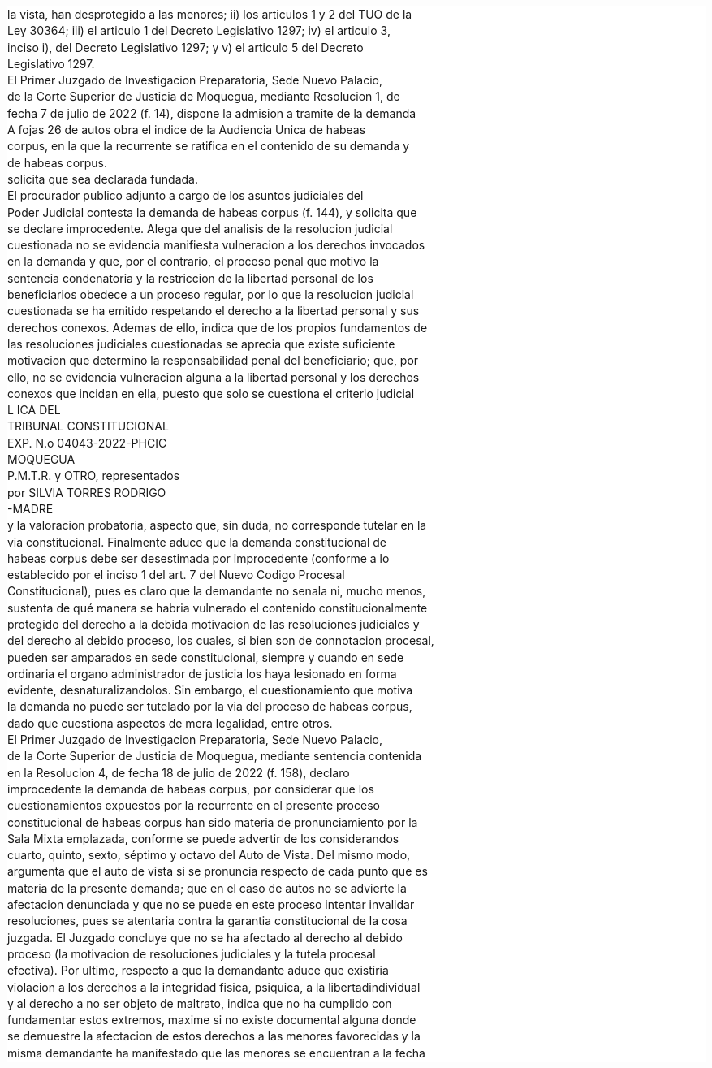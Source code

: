 la vista, han desprotegido a las menores; ii) los articulos 1 y 2 del TUO de la  
Ley 30364; iii) el articulo 1 del Decreto Legislativo 1297; iv) el articulo 3,  
inciso i), del Decreto Legislativo 1297; y v) el articulo 5 del Decreto  
Legislativo 1297.  
El Primer Juzgado de Investigacion Preparatoria, Sede Nuevo Palacio,  
de la Corte Superior de Justicia de Moquegua, mediante Resolucion 1, de  
fecha 7 de julio de 2022 (f. 14), dispone la admision a tramite de la demanda  
A fojas 26 de autos obra el indice de la Audiencia Unica de habeas  
corpus, en la que la recurrente se ratifica en el contenido de su demanda y  
de habeas corpus.  
solicita que sea declarada fundada.  
El procurador publico adjunto a cargo de los asuntos judiciales del  
Poder Judicial contesta la demanda de habeas corpus (f. 144), y solicita que  
se declare improcedente. Alega que del analisis de la resolucion judicial  
cuestionada no se evidencia manifiesta vulneracion a los derechos invocados  
en la demanda y que, por el contrario, el proceso penal que motivo la  
sentencia condenatoria y la restriccion de la libertad personal de los  
beneficiarios obedece a un proceso regular, por lo que la resolucion judicial  
cuestionada se ha emitido respetando el derecho a la libertad personal y sus  
derechos conexos. Ademas de ello, indica que de los propios fundamentos de  
las resoluciones judiciales cuestionadas se aprecia que existe suficiente  
motivacion que determino la responsabilidad penal del beneficiario; que, por  
ello, no se evidencia vulneracion alguna a la libertad personal y los derechos  
conexos que incidan en ella, puesto que solo se cuestiona el criterio judicial  
L ICA DEL  
TRIBUNAL CONSTITUCIONAL  
EXP. N.o 04043-2022-PHCIC  
MOQUEGUA  
P.M.T.R. y OTRO, representados  
por SILVIA TORRES RODRIGO  
-MADRE  
y la valoracion probatoria, aspecto que, sin duda, no corresponde tutelar en la  
via constitucional. Finalmente aduce que la demanda constitucional de  
habeas corpus debe ser desestimada por improcedente (conforme a lo  
establecido por el inciso 1 del art. 7 del Nuevo Codigo Procesal  
Constitucional), pues es claro que la demandante no senala ni, mucho menos,  
sustenta de qué manera se habria vulnerado el contenido constitucionalmente  
protegido del derecho a la debida motivacion de las resoluciones judiciales y  
del derecho al debido proceso, los cuales, si bien son de connotacion procesal,  
pueden ser amparados en sede constitucional, siempre y cuando en sede  
ordinaria el organo administrador de justicia los haya lesionado en forma  
evidente, desnaturalizandolos. Sin embargo, el cuestionamiento que motiva  
la demanda no puede ser tutelado por la via del proceso de habeas corpus,  
dado que cuestiona aspectos de mera legalidad, entre otros.  
El Primer Juzgado de Investigacion Preparatoria, Sede Nuevo Palacio,  
de la Corte Superior de Justicia de Moquegua, mediante sentencia contenida  
en la Resolucion 4, de fecha 18 de julio de 2022 (f. 158), declaro  
improcedente la demanda de habeas corpus, por considerar que los  
cuestionamientos expuestos por la recurrente en el presente proceso  
constitucional de habeas corpus han sido materia de pronunciamiento por la  
Sala Mixta emplazada, conforme se puede advertir de los considerandos  
cuarto, quinto, sexto, séptimo y octavo del Auto de Vista. Del mismo modo,  
argumenta que el auto de vista si se pronuncia respecto de cada punto que es  
materia de la presente demanda; que en el caso de autos no se advierte la  
afectacion denunciada y que no se puede en este proceso intentar invalidar  
resoluciones, pues se atentaria contra la garantia constitucional de la cosa  
juzgada. El Juzgado concluye que no se ha afectado al derecho al debido  
proceso (la motivacion de resoluciones judiciales y la tutela procesal  
efectiva). Por ultimo, respecto a que la demandante aduce que existiria  
violacion a los derechos a la integridad fisica, psiquica, a la libertadindividual  
y al derecho a no ser objeto de maltrato, indica que no ha cumplido con  
fundamentar estos extremos, maxime si no existe documental alguna donde  
se demuestre la afectacion de estos derechos a las menores favorecidas y la  
misma demandante ha manifestado que las menores se encuentran a la fecha  